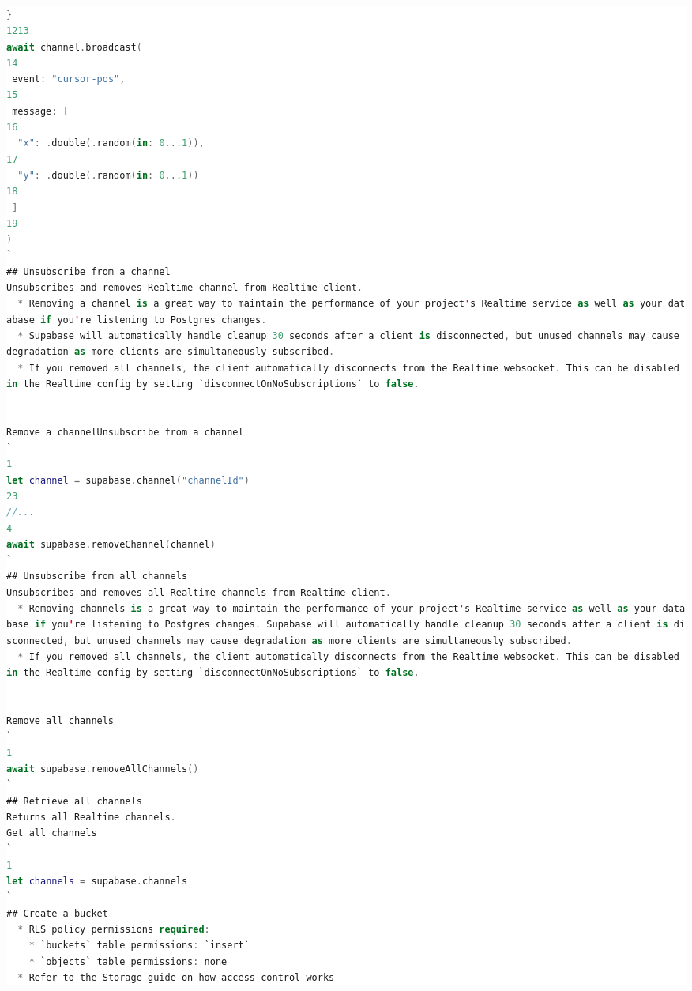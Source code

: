 ```swift
}
1213
await channel.broadcast(
14
 event: "cursor-pos",
15
 message: [
16
  "x": .double(.random(in: 0...1)),
17
  "y": .double(.random(in: 0...1))
18
 ]
19
)
`
## Unsubscribe from a channel
Unsubscribes and removes Realtime channel from Realtime client.
  * Removing a channel is a great way to maintain the performance of your project's Realtime service as well as your database if you're listening to Postgres changes.
  * Supabase will automatically handle cleanup 30 seconds after a client is disconnected, but unused channels may cause degradation as more clients are simultaneously subscribed.
  * If you removed all channels, the client automatically disconnects from the Realtime websocket. This can be disabled in the Realtime config by setting `disconnectOnNoSubscriptions` to false.


Remove a channelUnsubscribe from a channel
`
1
let channel = supabase.channel("channelId")
23
//...
4
await supabase.removeChannel(channel)
`
## Unsubscribe from all channels
Unsubscribes and removes all Realtime channels from Realtime client.
  * Removing channels is a great way to maintain the performance of your project's Realtime service as well as your database if you're listening to Postgres changes. Supabase will automatically handle cleanup 30 seconds after a client is disconnected, but unused channels may cause degradation as more clients are simultaneously subscribed.
  * If you removed all channels, the client automatically disconnects from the Realtime websocket. This can be disabled in the Realtime config by setting `disconnectOnNoSubscriptions` to false.


Remove all channels
`
1
await supabase.removeAllChannels()
`
## Retrieve all channels
Returns all Realtime channels.
Get all channels
`
1
let channels = supabase.channels
`
## Create a bucket
  * RLS policy permissions required: 
    * `buckets` table permissions: `insert`
    * `objects` table permissions: none
  * Refer to the Storage guide on how access control works

```